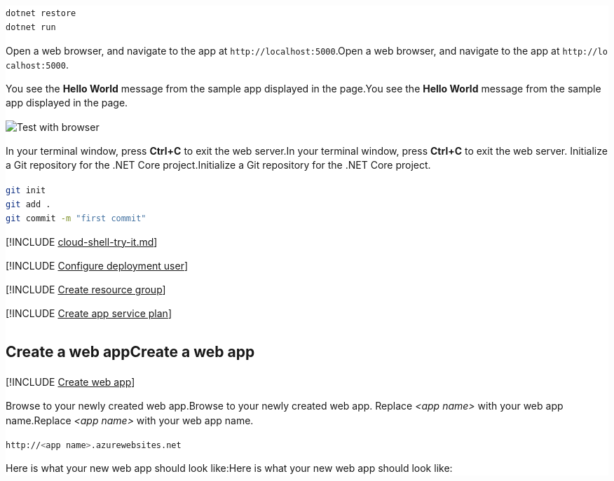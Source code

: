 ```bash
dotnet restore
dotnet run
```

<span data-ttu-id="12777-122">Open a web browser, and navigate to the app at `http://localhost:5000`.</span><span class="sxs-lookup"><span data-stu-id="12777-122">Open a web browser, and navigate to the app at `http://localhost:5000`.</span></span>

<span data-ttu-id="12777-123">You see the **Hello World** message from the sample app displayed in the page.</span><span class="sxs-lookup"><span data-stu-id="12777-123">You see the **Hello World** message from the sample app displayed in the page.</span></span>

![Test with browser](media/quickstart-dotnetcore/dotnet-browse-local.png)

<span data-ttu-id="12777-125">In your terminal window, press **Ctrl+C** to exit the web server.</span><span class="sxs-lookup"><span data-stu-id="12777-125">In your terminal window, press **Ctrl+C** to exit the web server.</span></span> <span data-ttu-id="12777-126">Initialize a Git repository for the .NET Core project.</span><span class="sxs-lookup"><span data-stu-id="12777-126">Initialize a Git repository for the .NET Core project.</span></span>

```bash
git init
git add .
git commit -m "first commit"
```

[!INCLUDE [cloud-shell-try-it.md](../../../includes/cloud-shell-try-it.md)]

[!INCLUDE [Configure deployment user](../../../includes/configure-deployment-user.md)]

[!INCLUDE [Create resource group](../../../includes/app-service-web-create-resource-group-linux.md)]

[!INCLUDE [Create app service plan](../../../includes/app-service-web-create-app-service-plan-linux.md)]

## <a name="create-a-web-app"></a><span data-ttu-id="12777-127">Create a web app</span><span class="sxs-lookup"><span data-stu-id="12777-127">Create a web app</span></span>

[!INCLUDE [Create web app](../../../includes/app-service-web-create-web-app-dotnetcore-linux-no-h.md)]

<span data-ttu-id="12777-128">Browse to your newly created web app.</span><span class="sxs-lookup"><span data-stu-id="12777-128">Browse to your newly created web app.</span></span> <span data-ttu-id="12777-129">Replace _&lt;app name>_ with your web app name.</span><span class="sxs-lookup"><span data-stu-id="12777-129">Replace _&lt;app name>_ with your web app name.</span></span>

```bash
http://<app name>.azurewebsites.net
```

<span data-ttu-id="12777-130">Here is what your new web app should look like:</span><span class="sxs-lookup"><span data-stu-id="12777-130">Here is what your new web app should look like:</span></span>
